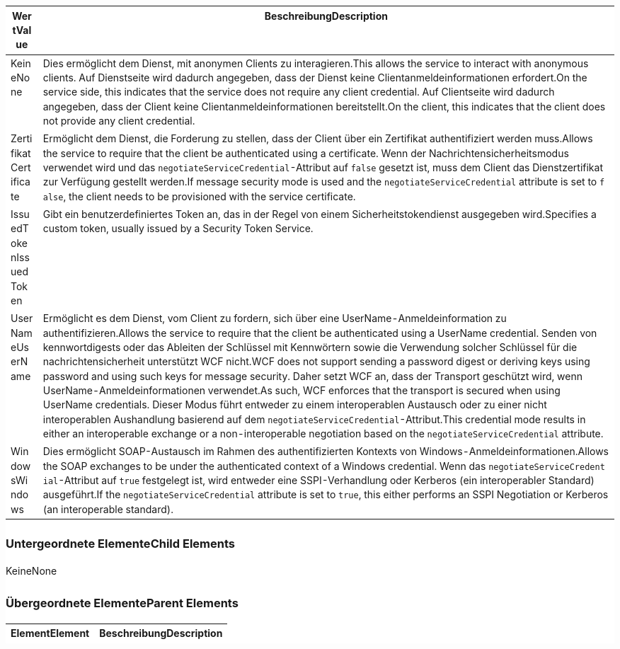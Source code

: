 |<span data-ttu-id="b26a9-181">Wert</span><span class="sxs-lookup"><span data-stu-id="b26a9-181">Value</span></span>|<span data-ttu-id="b26a9-182">Beschreibung</span><span class="sxs-lookup"><span data-stu-id="b26a9-182">Description</span></span>|  
|-----------|-----------------|  
|<span data-ttu-id="b26a9-183">Keine</span><span class="sxs-lookup"><span data-stu-id="b26a9-183">None</span></span>|<span data-ttu-id="b26a9-184">Dies ermöglicht dem Dienst, mit anonymen Clients zu interagieren.</span><span class="sxs-lookup"><span data-stu-id="b26a9-184">This allows the service to interact with anonymous clients.</span></span> <span data-ttu-id="b26a9-185">Auf Dienstseite wird dadurch angegeben, dass der Dienst keine Clientanmeldeinformationen erfordert.</span><span class="sxs-lookup"><span data-stu-id="b26a9-185">On the service side, this indicates that the service does not require any client credential.</span></span> <span data-ttu-id="b26a9-186">Auf Clientseite wird dadurch angegeben, dass der Client keine Clientanmeldeinformationen bereitstellt.</span><span class="sxs-lookup"><span data-stu-id="b26a9-186">On the client, this indicates that the client does not provide any client credential.</span></span>|  
|<span data-ttu-id="b26a9-187">Zertifikat</span><span class="sxs-lookup"><span data-stu-id="b26a9-187">Certificate</span></span>|<span data-ttu-id="b26a9-188">Ermöglicht dem Dienst, die Forderung zu stellen, dass der Client über ein Zertifikat authentifiziert werden muss.</span><span class="sxs-lookup"><span data-stu-id="b26a9-188">Allows the service to require that the client be authenticated using a certificate.</span></span> <span data-ttu-id="b26a9-189">Wenn der Nachrichtensicherheitsmodus verwendet wird und das `negotiateServiceCredential`-Attribut auf `false` gesetzt ist, muss dem Client das Dienstzertifikat zur Verfügung gestellt werden.</span><span class="sxs-lookup"><span data-stu-id="b26a9-189">If message security mode is used and the `negotiateServiceCredential` attribute is set to `false`, the client needs to be provisioned with the service certificate.</span></span>|  
|<span data-ttu-id="b26a9-190">IssuedToken</span><span class="sxs-lookup"><span data-stu-id="b26a9-190">IssuedToken</span></span>|<span data-ttu-id="b26a9-191">Gibt ein benutzerdefiniertes Token an, das in der Regel von einem Sicherheitstokendienst ausgegeben wird.</span><span class="sxs-lookup"><span data-stu-id="b26a9-191">Specifies a custom token, usually issued by a Security Token Service.</span></span>|  
|<span data-ttu-id="b26a9-192">UserName</span><span class="sxs-lookup"><span data-stu-id="b26a9-192">UserName</span></span>|<span data-ttu-id="b26a9-193">Ermöglicht es dem Dienst, vom Client zu fordern, sich über eine UserName-Anmeldeinformation zu authentifizieren.</span><span class="sxs-lookup"><span data-stu-id="b26a9-193">Allows the service to require that the client be authenticated using a UserName credential.</span></span> <span data-ttu-id="b26a9-194">Senden von kennwortdigests oder das Ableiten der Schlüssel mit Kennwörtern sowie die Verwendung solcher Schlüssel für die nachrichtensicherheit unterstützt WCF nicht.</span><span class="sxs-lookup"><span data-stu-id="b26a9-194">WCF does not support sending a password digest or deriving keys using password and using such keys for message security.</span></span> <span data-ttu-id="b26a9-195">Daher setzt WCF an, dass der Transport geschützt wird, wenn UserName-Anmeldeinformationen verwendet.</span><span class="sxs-lookup"><span data-stu-id="b26a9-195">As such, WCF enforces that the transport is secured when using UserName credentials.</span></span> <span data-ttu-id="b26a9-196">Dieser Modus führt entweder zu einem interoperablen Austausch oder zu einer nicht interoperablen Aushandlung basierend auf dem `negotiateServiceCredential`-Attribut.</span><span class="sxs-lookup"><span data-stu-id="b26a9-196">This credential mode results in either an interoperable exchange or a non-interoperable negotiation based on the `negotiateServiceCredential` attribute.</span></span>|  
|<span data-ttu-id="b26a9-197">Windows</span><span class="sxs-lookup"><span data-stu-id="b26a9-197">Windows</span></span>|<span data-ttu-id="b26a9-198">Dies ermöglicht SOAP-Austausch im Rahmen des authentifizierten Kontexts von Windows-Anmeldeinformationen.</span><span class="sxs-lookup"><span data-stu-id="b26a9-198">Allows the SOAP exchanges to be under the authenticated context of a Windows credential.</span></span> <span data-ttu-id="b26a9-199">Wenn das `negotiateServiceCredential`-Attribut auf `true` festgelegt ist, wird entweder eine SSPI-Verhandlung oder Kerberos (ein interoperabler Standard) ausgeführt.</span><span class="sxs-lookup"><span data-stu-id="b26a9-199">If the `negotiateServiceCredential` attribute is set to `true`, this either performs an SSPI Negotiation or Kerberos (an interoperable standard).</span></span>|  
  
### <a name="child-elements"></a><span data-ttu-id="b26a9-200">Untergeordnete Elemente</span><span class="sxs-lookup"><span data-stu-id="b26a9-200">Child Elements</span></span>  
 <span data-ttu-id="b26a9-201">Keine</span><span class="sxs-lookup"><span data-stu-id="b26a9-201">None</span></span>  
  
### <a name="parent-elements"></a><span data-ttu-id="b26a9-202">Übergeordnete Elemente</span><span class="sxs-lookup"><span data-stu-id="b26a9-202">Parent Elements</span></span>  
  
|<span data-ttu-id="b26a9-203">Element</span><span class="sxs-lookup"><span data-stu-id="b26a9-203">Element</span></span>|<span data-ttu-id="b26a9-204">Beschreibung</span><span class="sxs-lookup"><span data-stu-id="b26a9-204">Description</span></span>|  
|-------------|-----------------|  